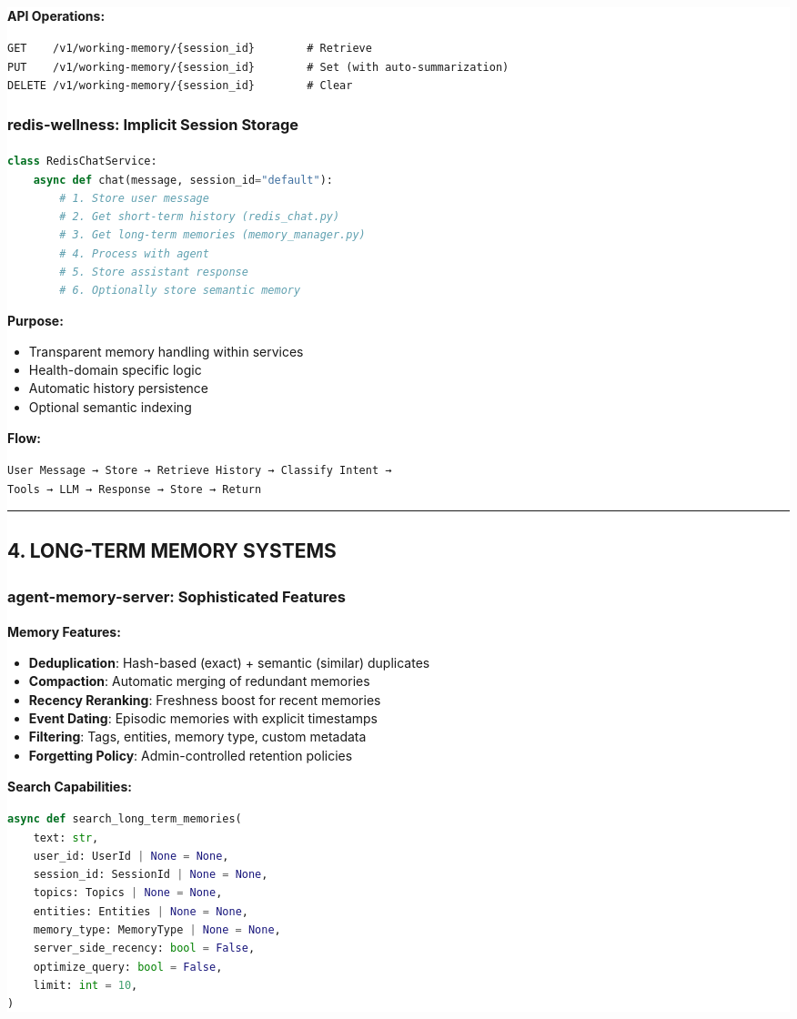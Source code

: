**API Operations:**
```
GET    /v1/working-memory/{session_id}        # Retrieve
PUT    /v1/working-memory/{session_id}        # Set (with auto-summarization)
DELETE /v1/working-memory/{session_id}        # Clear
```

### redis-wellness: Implicit Session Storage

```python
class RedisChatService:
    async def chat(message, session_id="default"):
        # 1. Store user message
        # 2. Get short-term history (redis_chat.py)
        # 3. Get long-term memories (memory_manager.py)
        # 4. Process with agent
        # 5. Store assistant response
        # 6. Optionally store semantic memory
```

**Purpose:**
- Transparent memory handling within services
- Health-domain specific logic
- Automatic history persistence
- Optional semantic indexing

**Flow:**
```
User Message → Store → Retrieve History → Classify Intent →
Tools → LLM → Response → Store → Return
```

---

## 4. LONG-TERM MEMORY SYSTEMS

### agent-memory-server: Sophisticated Features

**Memory Features:**
- **Deduplication**: Hash-based (exact) + semantic (similar) duplicates
- **Compaction**: Automatic merging of redundant memories
- **Recency Reranking**: Freshness boost for recent memories
- **Event Dating**: Episodic memories with explicit timestamps
- **Filtering**: Tags, entities, memory type, custom metadata
- **Forgetting Policy**: Admin-controlled retention policies

**Search Capabilities:**
```python
async def search_long_term_memories(
    text: str,
    user_id: UserId | None = None,
    session_id: SessionId | None = None,
    topics: Topics | None = None,
    entities: Entities | None = None,
    memory_type: MemoryType | None = None,
    server_side_recency: bool = False,
    optimize_query: bool = False,
    limit: int = 10,
)
```
